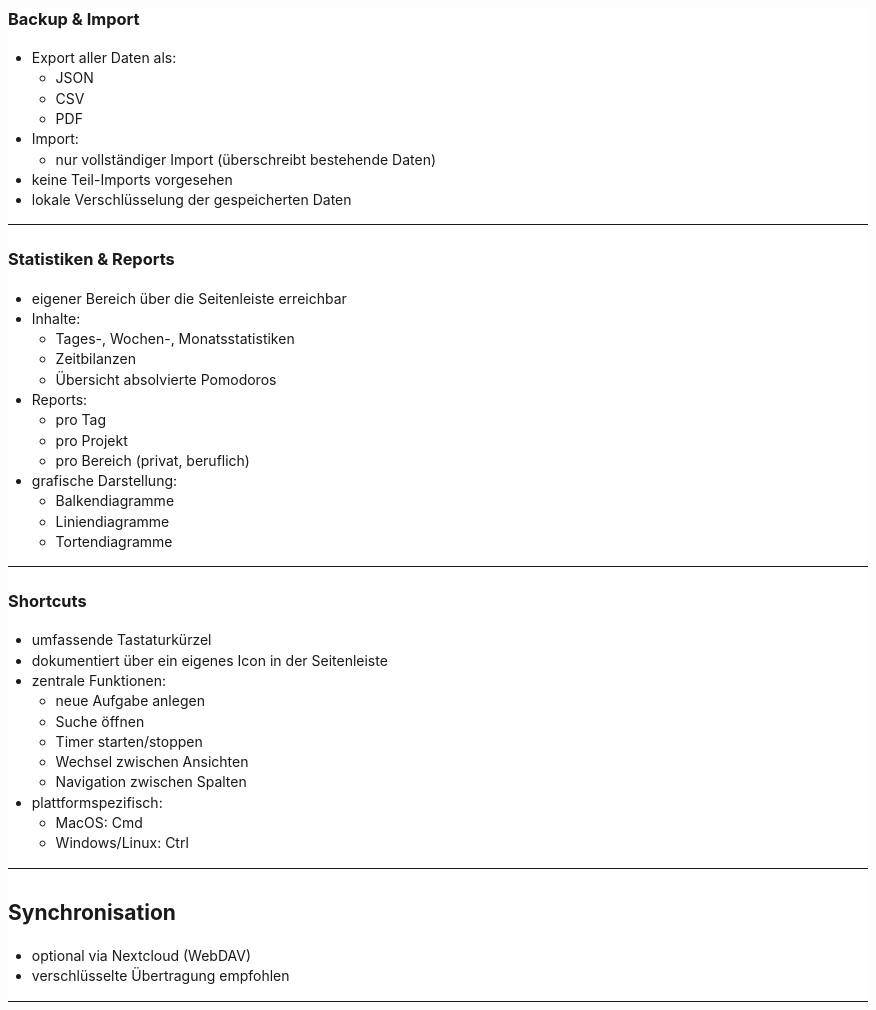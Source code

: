 
### Backup & Import

- Export aller Daten als:
  - JSON
  - CSV
  - PDF
- Import:
  - nur vollständiger Import (überschreibt bestehende Daten)
- keine Teil-Imports vorgesehen
- lokale Verschlüsselung der gespeicherten Daten

---

### Statistiken & Reports

- eigener Bereich über die Seitenleiste erreichbar
- Inhalte:
  - Tages-, Wochen-, Monatsstatistiken
  - Zeitbilanzen
  - Übersicht absolvierte Pomodoros
- Reports:
  - pro Tag
  - pro Projekt
  - pro Bereich (privat, beruflich)
- grafische Darstellung:
  - Balkendiagramme
  - Liniendiagramme
  - Tortendiagramme

---

### Shortcuts

- umfassende Tastaturkürzel
- dokumentiert über ein eigenes Icon in der Seitenleiste
- zentrale Funktionen:
  - neue Aufgabe anlegen
  - Suche öffnen
  - Timer starten/stoppen
  - Wechsel zwischen Ansichten
  - Navigation zwischen Spalten
- plattformspezifisch:
  - MacOS: Cmd
  - Windows/Linux: Ctrl

---

## Synchronisation

- optional via Nextcloud (WebDAV)
- verschlüsselte Übertragung empfohlen

---